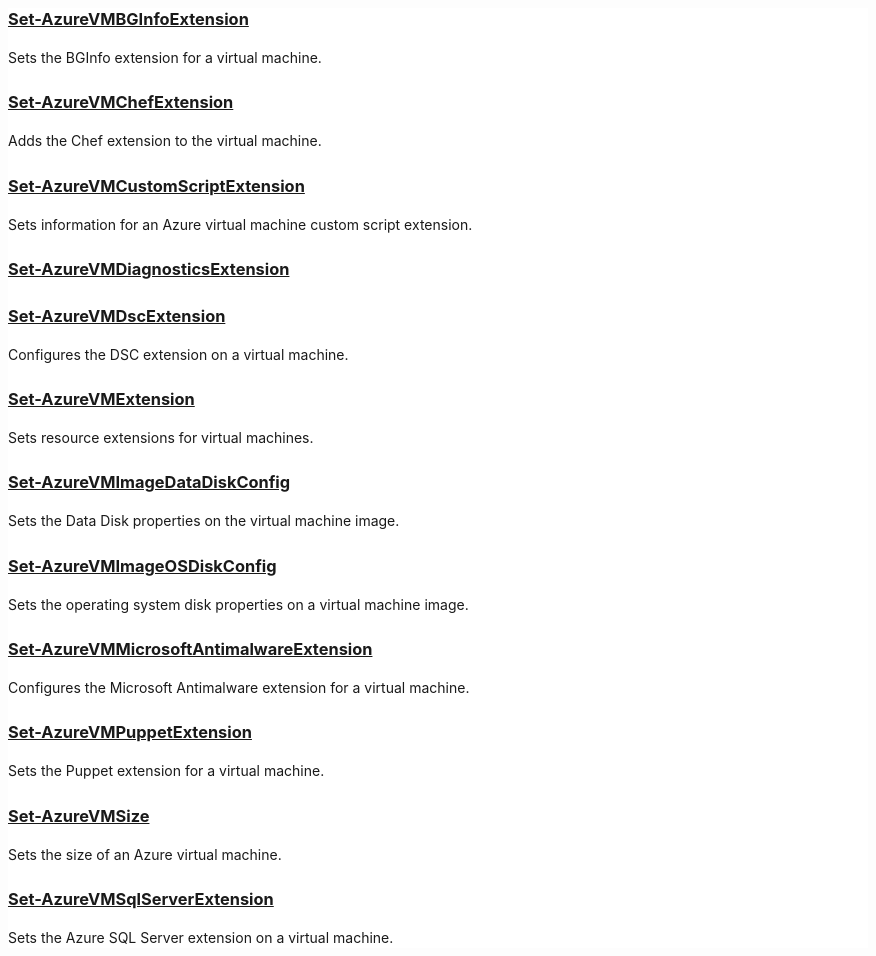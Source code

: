 
### [Set-AzureVMBGInfoExtension](Set-AzureVMBGInfoExtension.md)
Sets the BGInfo extension for a virtual machine.


### [Set-AzureVMChefExtension](Set-AzureVMChefExtension.md)
Adds the Chef extension to the virtual machine.


### [Set-AzureVMCustomScriptExtension](Set-AzureVMCustomScriptExtension.md)
Sets information for an Azure virtual machine custom script extension.


### [Set-AzureVMDiagnosticsExtension](Set-AzureVMDiagnosticsExtension.md)



### [Set-AzureVMDscExtension](Set-AzureVMDscExtension.md)
Configures the DSC extension on a virtual machine.


### [Set-AzureVMExtension](Set-AzureVMExtension.md)
Sets resource extensions for virtual machines.


### [Set-AzureVMImageDataDiskConfig](Set-AzureVMImageDataDiskConfig.md)
Sets the Data Disk properties on the virtual machine image.


### [Set-AzureVMImageOSDiskConfig](Set-AzureVMImageOSDiskConfig.md)
Sets the operating system disk properties on a virtual machine image.


### [Set-AzureVMMicrosoftAntimalwareExtension](Set-AzureVMMicrosoftAntimalwareExtension.md)
Configures the Microsoft Antimalware extension for a virtual machine.


### [Set-AzureVMPuppetExtension](Set-AzureVMPuppetExtension.md)
Sets the Puppet extension for a virtual machine.


### [Set-AzureVMSize](Set-AzureVMSize.md)
Sets the size of an Azure virtual machine.


### [Set-AzureVMSqlServerExtension](Set-AzureVMSqlServerExtension.md)
Sets the Azure SQL Server extension on a virtual machine.
